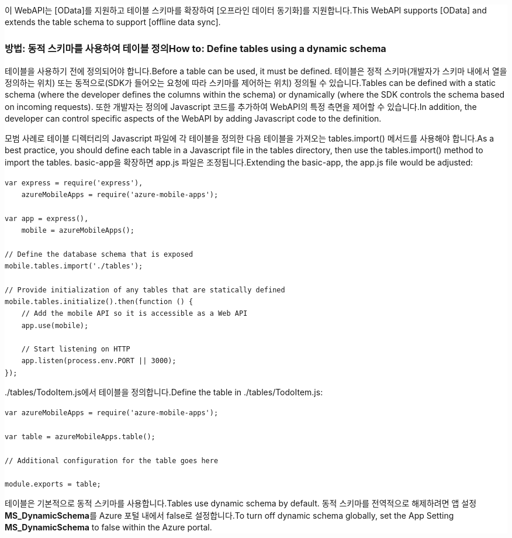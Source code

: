 <span data-ttu-id="b4dcb-216">이 WebAPI는 [OData]를 지원하고 테이블 스키마를 확장하여 [오프라인 데이터 동기화]를 지원합니다.</span><span class="sxs-lookup"><span data-stu-id="b4dcb-216">This WebAPI supports [OData] and extends the table schema to support [offline data sync].</span></span>

### <span data-ttu-id="b4dcb-217"><a name="howto-dynamicschema"></a>방법: 동적 스키마를 사용하여 테이블 정의</span><span class="sxs-lookup"><span data-stu-id="b4dcb-217"><a name="howto-dynamicschema"></a>How to: Define tables using a dynamic schema</span></span>
<span data-ttu-id="b4dcb-218">테이블을 사용하기 전에 정의되어야 합니다.</span><span class="sxs-lookup"><span data-stu-id="b4dcb-218">Before a table can be used, it must be defined.</span></span>  <span data-ttu-id="b4dcb-219">테이블은 정적 스키마(개발자가 스키마 내에서 열을 정의하는 위치) 또는 동적으로(SDK가 들어오는 요청에 따라 스키마를 제어하는 위치) 정의될 수 있습니다.</span><span class="sxs-lookup"><span data-stu-id="b4dcb-219">Tables can be defined with a static schema (where the developer defines the columns within the schema) or dynamically (where the SDK controls the schema based on incoming requests).</span></span> <span data-ttu-id="b4dcb-220">또한 개발자는 정의에 Javascript 코드를 추가하여 WebAPI의 특정 측면을 제어할 수 있습니다.</span><span class="sxs-lookup"><span data-stu-id="b4dcb-220">In addition, the developer can control specific aspects of the WebAPI by adding Javascript code to the definition.</span></span>

<span data-ttu-id="b4dcb-221">모범 사례로 테이블 디렉터리의 Javascript 파일에 각 테이블을 정의한 다음 테이블을 가져오는 tables.import() 메서드를 사용해야 합니다.</span><span class="sxs-lookup"><span data-stu-id="b4dcb-221">As a best practice, you should define each table in a Javascript file in the tables directory, then use the tables.import() method to import the tables.</span></span>  <span data-ttu-id="b4dcb-222">basic-app을 확장하면 app.js 파일은 조정됩니다.</span><span class="sxs-lookup"><span data-stu-id="b4dcb-222">Extending the basic-app, the app.js file would be adjusted:</span></span>

    var express = require('express'),
        azureMobileApps = require('azure-mobile-apps');

    var app = express(),
        mobile = azureMobileApps();

    // Define the database schema that is exposed
    mobile.tables.import('./tables');

    // Provide initialization of any tables that are statically defined
    mobile.tables.initialize().then(function () {
        // Add the mobile API so it is accessible as a Web API
        app.use(mobile);

        // Start listening on HTTP
        app.listen(process.env.PORT || 3000);
    });

<span data-ttu-id="b4dcb-223">./tables/TodoItem.js에서 테이블을 정의합니다.</span><span class="sxs-lookup"><span data-stu-id="b4dcb-223">Define the table in ./tables/TodoItem.js:</span></span>

    var azureMobileApps = require('azure-mobile-apps');

    var table = azureMobileApps.table();

    // Additional configuration for the table goes here

    module.exports = table;

<span data-ttu-id="b4dcb-224">테이블은 기본적으로 동적 스키마를 사용합니다.</span><span class="sxs-lookup"><span data-stu-id="b4dcb-224">Tables use dynamic schema by default.</span></span>  <span data-ttu-id="b4dcb-225">동적 스키마를 전역적으로 해제하려면 앱 설정 **MS_DynamicSchema**를 Azure 포털 내에서 false로 설정합니다.</span><span class="sxs-lookup"><span data-stu-id="b4dcb-225">To turn off dynamic schema globally, set the App Setting **MS_DynamicSchema** to false within the Azure portal.</span></span>
